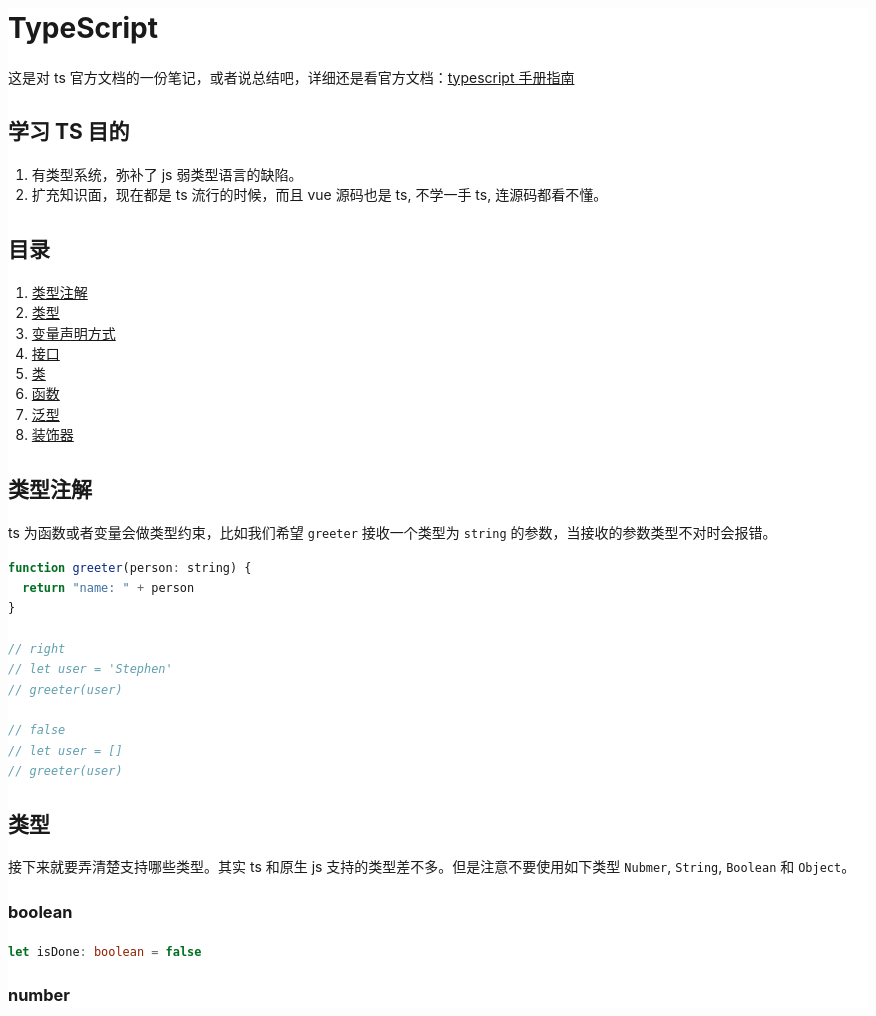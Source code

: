 # TypeScript

这是对 ts 官方文档的一份笔记，或者说总结吧，详细还是看官方文档：[typescript 手册指南](https://www.tslang.cn/docs/handbook/basic-types.html`)

## 学习 TS 目的

1. 有类型系统，弥补了 js 弱类型语言的缺陷。
2. 扩充知识面，现在都是 ts 流行的时候，而且 vue 源码也是 ts, 不学一手 ts, 连源码都看不懂。

## 目录

 1. [类型注解](#类型注解)
 2. [类型](#类型)
 3. [变量声明方式](#变量声明方式)
 4. [接口](#接口)
 5. [类](#类)
 6. [函数](#函数)
 7. [泛型](#泛型)
 8. [装饰器](#装饰器)

## 类型注解

ts 为函数或者变量会做类型约束，比如我们希望  `greeter` 接收一个类型为 `string` 的参数，当接收的参数类型不对时会报错。

```javascript
function greeter(person: string) {
  return "name: " + person
}

// right
// let user = 'Stephen'
// greeter(user)

// false
// let user = []
// greeter(user)
```

## 类型

接下来就要弄清楚支持哪些类型。其实 ts 和原生 js 支持的类型差不多。但是注意不要使用如下类型 `Nubmer`, `String`, `Boolean` 和 `Object`。

### boolean

```typescript
let isDone: boolean = false
```

### number
